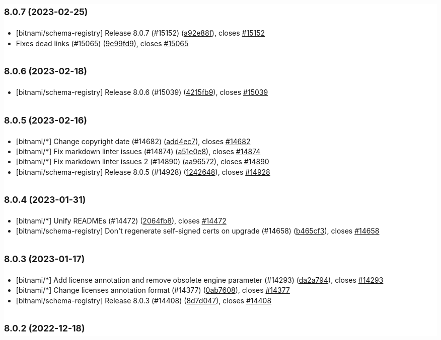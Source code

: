 ## <small>8.0.7 (2023-02-25)</small>

* [bitnami/schema-registry] Release 8.0.7 (#15152) ([a92e88f](https://github.com/bitnami/charts/commit/a92e88f5146a45a0ddcd4afe4bcc8bedfcfd22ab)), closes [#15152](https://github.com/bitnami/charts/issues/15152)
* Fixes dead links (#15065) ([9e99fd9](https://github.com/bitnami/charts/commit/9e99fd94d89605c2aa47417ae80eecb86719d904)), closes [#15065](https://github.com/bitnami/charts/issues/15065)

## <small>8.0.6 (2023-02-18)</small>

* [bitnami/schema-registry] Release 8.0.6 (#15039) ([4215fb9](https://github.com/bitnami/charts/commit/4215fb9cfe292471459db117e98656f07dfcd82a)), closes [#15039](https://github.com/bitnami/charts/issues/15039)

## <small>8.0.5 (2023-02-16)</small>

* [bitnami/*] Change copyright date (#14682) ([add4ec7](https://github.com/bitnami/charts/commit/add4ec701108ac36ed4de2dffbdf407a0d091067)), closes [#14682](https://github.com/bitnami/charts/issues/14682)
* [bitnami/*] Fix markdown linter issues (#14874) ([a51e0e8](https://github.com/bitnami/charts/commit/a51e0e8d35495b907f3e70dd2f8e7c3bcbf4166a)), closes [#14874](https://github.com/bitnami/charts/issues/14874)
* [bitnami/*] Fix markdown linter issues 2 (#14890) ([aa96572](https://github.com/bitnami/charts/commit/aa9657237ee8df4a46db0d7fdf8a23230dd6902a)), closes [#14890](https://github.com/bitnami/charts/issues/14890)
* [bitnami/schema-registry] Release 8.0.5 (#14928) ([1242648](https://github.com/bitnami/charts/commit/12426489dd449d22dc47da1e42cae809489815cd)), closes [#14928](https://github.com/bitnami/charts/issues/14928)

## <small>8.0.4 (2023-01-31)</small>

* [bitnami/*] Unify READMEs (#14472) ([2064fb8](https://github.com/bitnami/charts/commit/2064fb8dcc78a845cdede8211af8c3cc52551161)), closes [#14472](https://github.com/bitnami/charts/issues/14472)
* [bitnami/schema-registry] Don't regenerate self-signed certs on upgrade (#14658) ([b465cf3](https://github.com/bitnami/charts/commit/b465cf3de995b17de222084ac7073f664bdc7eb2)), closes [#14658](https://github.com/bitnami/charts/issues/14658)

## <small>8.0.3 (2023-01-17)</small>

* [bitnami/*] Add license annotation and remove obsolete engine parameter (#14293) ([da2a794](https://github.com/bitnami/charts/commit/da2a7943bae95b6e9b5b4ed972c15e990b69fdb0)), closes [#14293](https://github.com/bitnami/charts/issues/14293)
* [bitnami/*] Change licenses annotation format (#14377) ([0ab7608](https://github.com/bitnami/charts/commit/0ab760862c660fcc78cffadf8e1d8cdd70881473)), closes [#14377](https://github.com/bitnami/charts/issues/14377)
* [bitnami/schema-registry] Release 8.0.3 (#14408) ([8d7d047](https://github.com/bitnami/charts/commit/8d7d047d89834eab7e902f98666889cb4dacace7)), closes [#14408](https://github.com/bitnami/charts/issues/14408)

## <small>8.0.2 (2022-12-18)</small>
